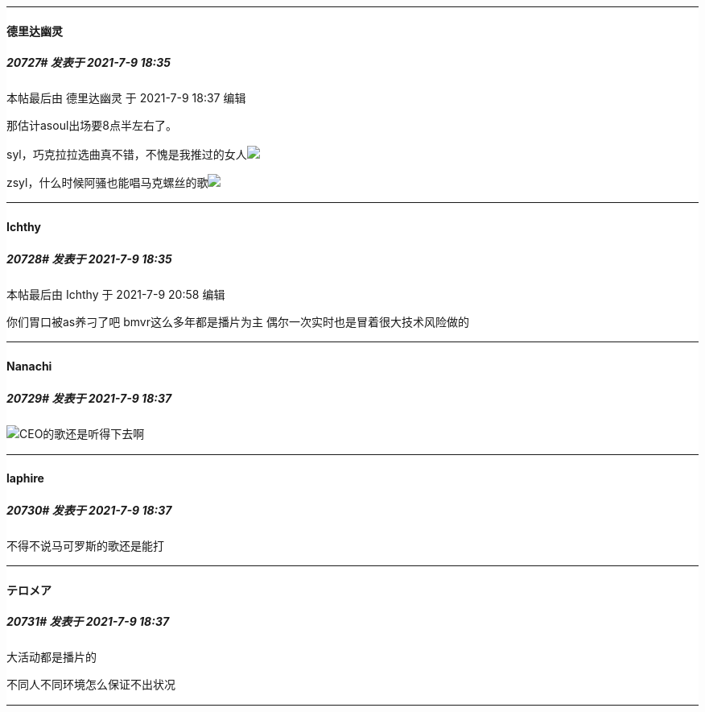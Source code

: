 

*****

####  德里达幽灵  
##### 20727#       发表于 2021-7-9 18:35


 本帖最后由 德里达幽灵 于 2021-7-9 18:37 编辑 

那估计asoul出场要8点半左右了。


syl，巧克拉拉选曲真不错，不愧是我推过的女人<img src="https://static.saraba1st.com/image/smiley/face2017/074.png" referrerpolicy="no-referrer">

zsyl，什么时候阿骚也能唱马克螺丝的歌<img src="https://static.saraba1st.com/image/smiley/face2017/139.png" referrerpolicy="no-referrer">


*****

####  Ichthy  
##### 20728#       发表于 2021-7-9 18:35


 本帖最后由 Ichthy 于 2021-7-9 20:58 编辑 

你们胃口被as养刁了吧 bmvr这么多年都是播片为主 偶尔一次实时也是冒着很大技术风险做的 


*****

####  Nanachi  
##### 20729#       发表于 2021-7-9 18:37


<img src="https://static.saraba1st.com/image/smiley/face2017/074.png" referrerpolicy="no-referrer">CEO的歌还是听得下去啊


*****

####  laphire  
##### 20730#       发表于 2021-7-9 18:37


不得不说马可罗斯的歌还是能打




*****

####  テロメア  
##### 20731#       发表于 2021-7-9 18:37


大活动都是播片的

不同人不同环境怎么保证不出状况


*****
